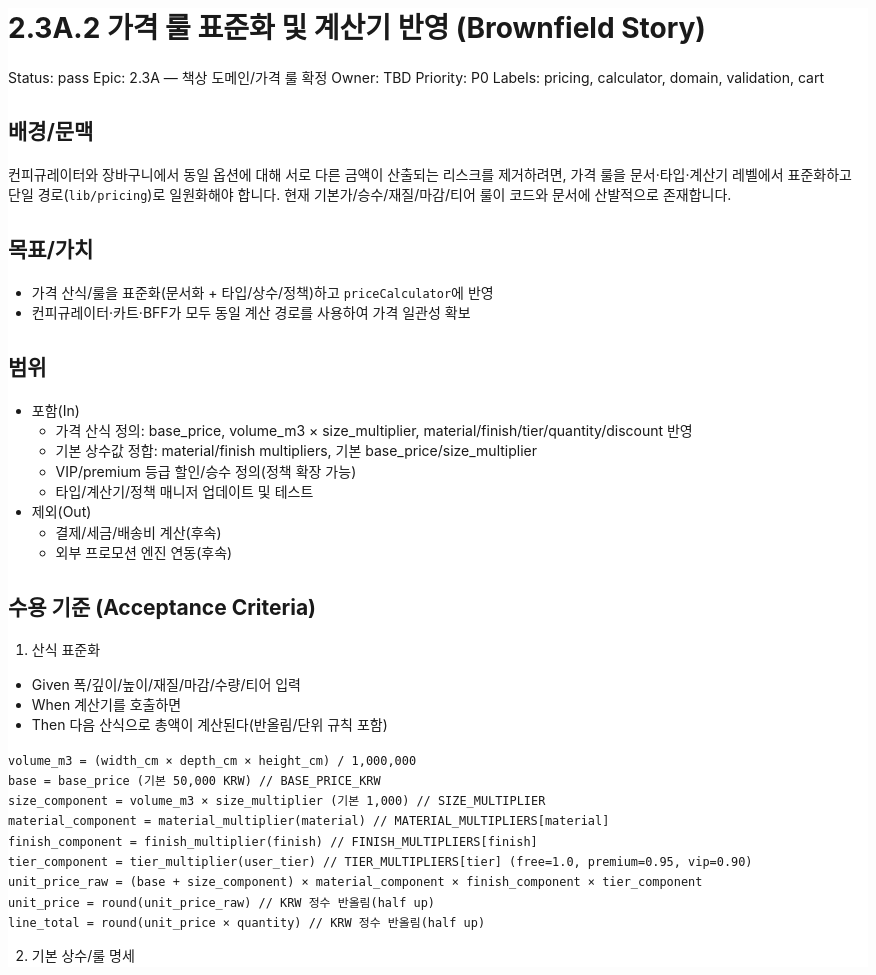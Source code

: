 # 2.3A.2 가격 룰 표준화 및 계산기 반영 (Brownfield Story)

Status: pass
Epic: 2.3A — 책상 도메인/가격 룰 확정
Owner: TBD
Priority: P0
Labels: pricing, calculator, domain, validation, cart

## 배경/문맥

컨피규레이터와 장바구니에서 동일 옵션에 대해 서로 다른 금액이 산출되는 리스크를 제거하려면, 가격 룰을 문서·타입·계산기 레벨에서 표준화하고 단일 경로(`lib/pricing`)로 일원화해야 합니다. 현재 기본가/승수/재질/마감/티어 룰이 코드와 문서에 산발적으로 존재합니다.

## 목표/가치

- 가격 산식/룰을 표준화(문서화 + 타입/상수/정책)하고 `priceCalculator`에 반영
- 컨피규레이터·카트·BFF가 모두 동일 계산 경로를 사용하여 가격 일관성 확보

## 범위

- 포함(In)
  - 가격 산식 정의: base_price, volume_m3 × size_multiplier, material/finish/tier/quantity/discount 반영
  - 기본 상수값 정합: material/finish multipliers, 기본 base_price/size_multiplier
  - VIP/premium 등급 할인/승수 정의(정책 확장 가능)
  - 타입/계산기/정책 매니저 업데이트 및 테스트
- 제외(Out)
  - 결제/세금/배송비 계산(후속)
  - 외부 프로모션 엔진 연동(후속)

## 수용 기준 (Acceptance Criteria)

1. 산식 표준화

- Given 폭/깊이/높이/재질/마감/수량/티어 입력
- When 계산기를 호출하면
- Then 다음 산식으로 총액이 계산된다(반올림/단위 규칙 포함)

```
volume_m3 = (width_cm × depth_cm × height_cm) / 1,000,000
base = base_price (기본 50,000 KRW) // BASE_PRICE_KRW
size_component = volume_m3 × size_multiplier (기본 1,000) // SIZE_MULTIPLIER
material_component = material_multiplier(material) // MATERIAL_MULTIPLIERS[material]
finish_component = finish_multiplier(finish) // FINISH_MULTIPLIERS[finish]
tier_component = tier_multiplier(user_tier) // TIER_MULTIPLIERS[tier] (free=1.0, premium=0.95, vip=0.90)
unit_price_raw = (base + size_component) × material_component × finish_component × tier_component
unit_price = round(unit_price_raw) // KRW 정수 반올림(half up)
line_total = round(unit_price × quantity) // KRW 정수 반올림(half up)
```

2. 기본 상수/룰 명세

